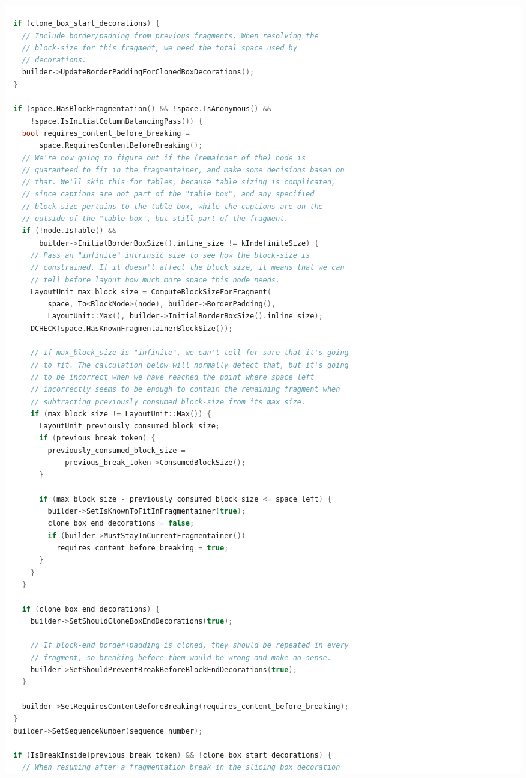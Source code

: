 ```cpp

  if (clone_box_start_decorations) {
    // Include border/padding from previous fragments. When resolving the
    // block-size for this fragment, we need the total space used by
    // decorations.
    builder->UpdateBorderPaddingForClonedBoxDecorations();
  }

  if (space.HasBlockFragmentation() && !space.IsAnonymous() &&
      !space.IsInitialColumnBalancingPass()) {
    bool requires_content_before_breaking =
        space.RequiresContentBeforeBreaking();
    // We're now going to figure out if the (remainder of the) node is
    // guaranteed to fit in the fragmentainer, and make some decisions based on
    // that. We'll skip this for tables, because table sizing is complicated,
    // since captions are not part of the "table box", and any specified
    // block-size pertains to the table box, while the captions are on the
    // outside of the "table box", but still part of the fragment.
    if (!node.IsTable() &&
        builder->InitialBorderBoxSize().inline_size != kIndefiniteSize) {
      // Pass an "infinite" intrinsic size to see how the block-size is
      // constrained. If it doesn't affect the block size, it means that we can
      // tell before layout how much more space this node needs.
      LayoutUnit max_block_size = ComputeBlockSizeForFragment(
          space, To<BlockNode>(node), builder->BorderPadding(),
          LayoutUnit::Max(), builder->InitialBorderBoxSize().inline_size);
      DCHECK(space.HasKnownFragmentainerBlockSize());

      // If max_block_size is "infinite", we can't tell for sure that it's going
      // to fit. The calculation below will normally detect that, but it's going
      // to be incorrect when we have reached the point where space left
      // incorrectly seems to be enough to contain the remaining fragment when
      // subtracting previously consumed block-size from its max size.
      if (max_block_size != LayoutUnit::Max()) {
        LayoutUnit previously_consumed_block_size;
        if (previous_break_token) {
          previously_consumed_block_size =
              previous_break_token->ConsumedBlockSize();
        }

        if (max_block_size - previously_consumed_block_size <= space_left) {
          builder->SetIsKnownToFitInFragmentainer(true);
          clone_box_end_decorations = false;
          if (builder->MustStayInCurrentFragmentainer())
            requires_content_before_breaking = true;
        }
      }
    }

    if (clone_box_end_decorations) {
      builder->SetShouldCloneBoxEndDecorations(true);

      // If block-end border+padding is cloned, they should be repeated in every
      // fragment, so breaking before them would be wrong and make no sense.
      builder->SetShouldPreventBreakBeforeBlockEndDecorations(true);
    }

    builder->SetRequiresContentBeforeBreaking(requires_content_before_breaking);
  }
  builder->SetSequenceNumber(sequence_number);

  if (IsBreakInside(previous_break_token) && !clone_box_start_decorations) {
    // When resuming after a fragmentation break in the slicing box decoration
```